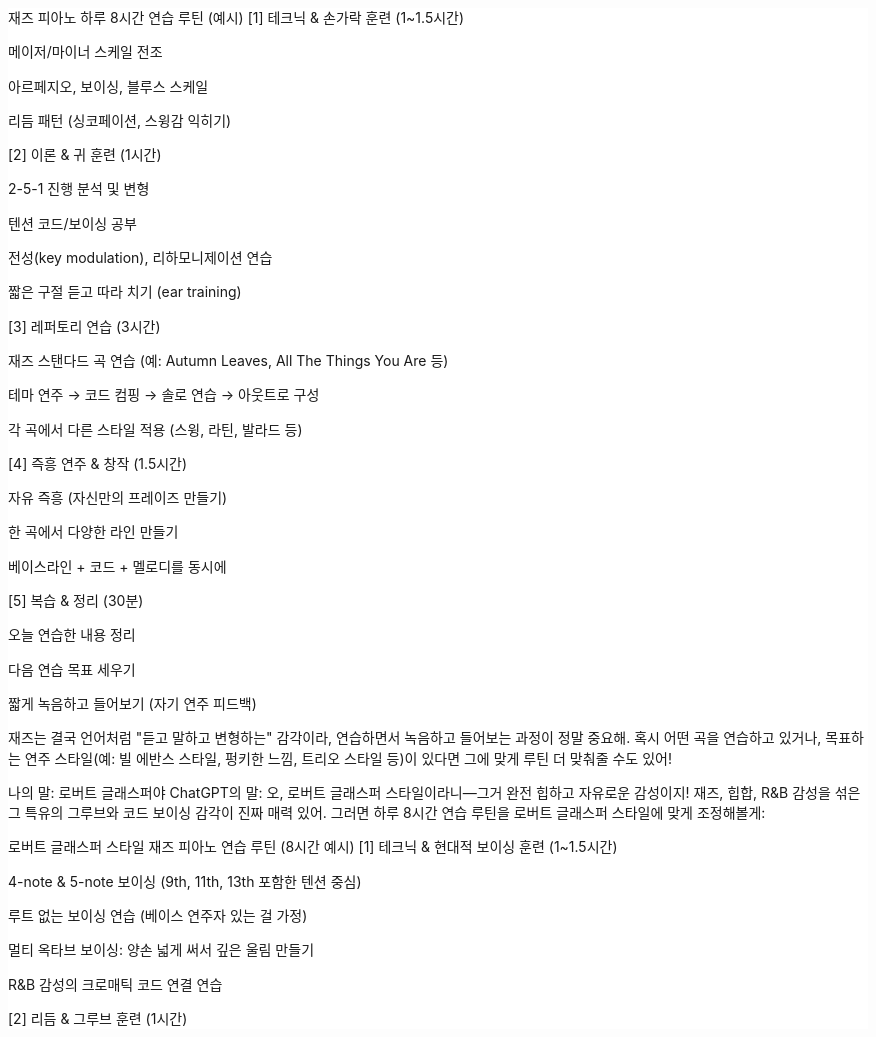 재즈 피아노 하루 8시간 연습 루틴 (예시)
[1] 테크닉 & 손가락 훈련 (1~1.5시간)

메이저/마이너 스케일 전조

아르페지오, 보이싱, 블루스 스케일

리듬 패턴 (싱코페이션, 스윙감 익히기)

[2] 이론 & 귀 훈련 (1시간)

2-5-1 진행 분석 및 변형

텐션 코드/보이싱 공부

전성(key modulation), 리하모니제이션 연습

짧은 구절 듣고 따라 치기 (ear training)

[3] 레퍼토리 연습 (3시간)

재즈 스탠다드 곡 연습 (예: Autumn Leaves, All The Things You Are 등)

테마 연주 → 코드 컴핑 → 솔로 연습 → 아웃트로 구성

각 곡에서 다른 스타일 적용 (스윙, 라틴, 발라드 등)

[4] 즉흥 연주 & 창작 (1.5시간)

자유 즉흥 (자신만의 프레이즈 만들기)

한 곡에서 다양한 라인 만들기

베이스라인 + 코드 + 멜로디를 동시에

[5] 복습 & 정리 (30분)

오늘 연습한 내용 정리

다음 연습 목표 세우기

짧게 녹음하고 들어보기 (자기 연주 피드백)

재즈는 결국 언어처럼 "듣고 말하고 변형하는" 감각이라, 연습하면서 녹음하고 들어보는 과정이 정말 중요해.
혹시 어떤 곡을 연습하고 있거나, 목표하는 연주 스타일(예: 빌 에반스 스타일, 펑키한 느낌, 트리오 스타일 등)이 있다면 그에 맞게 루틴 더 맞춰줄 수도 있어!

나의 말:
로버트 글래스퍼야
ChatGPT의 말:
오, 로버트 글래스퍼 스타일이라니—그거 완전 힙하고 자유로운 감성이지! 재즈, 힙합, R&B 감성을 섞은 그 특유의 그루브와 코드 보이싱 감각이 진짜 매력 있어. 그러면 하루 8시간 연습 루틴을 로버트 글래스퍼 스타일에 맞게 조정해볼게:

로버트 글래스퍼 스타일 재즈 피아노 연습 루틴 (8시간 예시)
[1] 테크닉 & 현대적 보이싱 훈련 (1~1.5시간)

4-note & 5-note 보이싱 (9th, 11th, 13th 포함한 텐션 중심)

루트 없는 보이싱 연습 (베이스 연주자 있는 걸 가정)

멀티 옥타브 보이싱: 양손 넓게 써서 깊은 울림 만들기

R&B 감성의 크로매틱 코드 연결 연습

[2] 리듬 & 그루브 훈련 (1시간)
